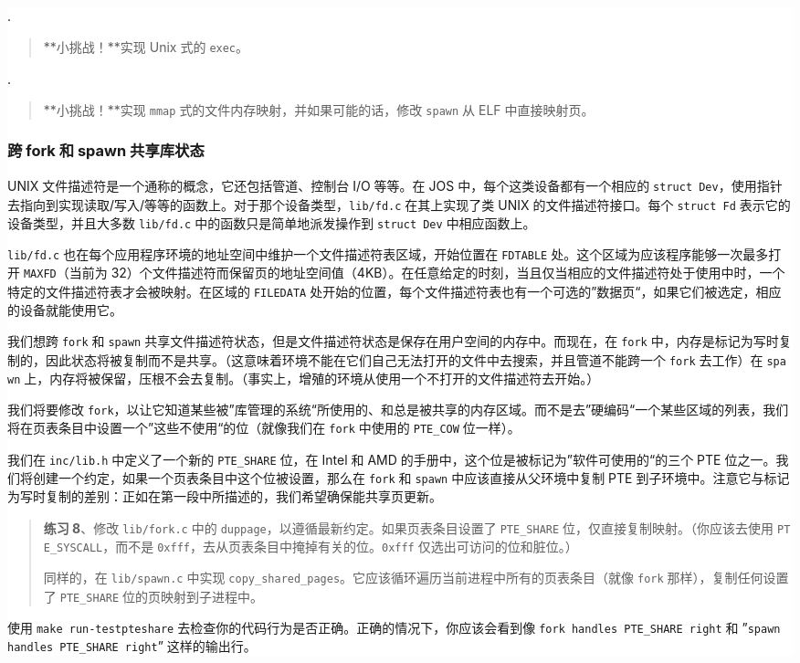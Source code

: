 
.



> 
> **小挑战！**实现 Unix 式的 `exec`。
> 
> 
> 


.



> 
> **小挑战！**实现 `mmap` 式的文件内存映射，并如果可能的话，修改 `spawn` 从 ELF 中直接映射页。
> 
> 
> 


### 跨 fork 和 spawn 共享库状态


UNIX 文件描述符是一个通称的概念，它还包括管道、控制台 I/O 等等。在 JOS 中，每个这类设备都有一个相应的 `struct Dev`，使用指针去指向到实现读取/写入/等等的函数上。对于那个设备类型，`lib/fd.c` 在其上实现了类 UNIX 的文件描述符接口。每个 `struct Fd` 表示它的设备类型，并且大多数 `lib/fd.c` 中的函数只是简单地派发操作到 `struct Dev` 中相应函数上。


`lib/fd.c` 也在每个应用程序环境的地址空间中维护一个文件描述符表区域，开始位置在 `FDTABLE` 处。这个区域为应该程序能够一次最多打开 `MAXFD`（当前为 32）个文件描述符而保留页的地址空间值（4KB）。在任意给定的时刻，当且仅当相应的文件描述符处于使用中时，一个特定的文件描述符表才会被映射。在区域的 `FILEDATA` 处开始的位置，每个文件描述符表也有一个可选的”数据页“，如果它们被选定，相应的设备就能使用它。


我们想跨 `fork` 和 `spawn` 共享文件描述符状态，但是文件描述符状态是保存在用户空间的内存中。而现在，在 `fork` 中，内存是标记为写时复制的，因此状态将被复制而不是共享。（这意味着环境不能在它们自己无法打开的文件中去搜索，并且管道不能跨一个 `fork` 去工作）在 `spawn` 上，内存将被保留，压根不会去复制。（事实上，增殖的环境从使用一个不打开的文件描述符去开始。）


我们将要修改 `fork`，以让它知道某些被”库管理的系统“所使用的、和总是被共享的内存区域。而不是去”硬编码“一个某些区域的列表，我们将在页表条目中设置一个”这些不使用“的位（就像我们在 `fork` 中使用的 `PTE_COW` 位一样）。


我们在 `inc/lib.h` 中定义了一个新的 `PTE_SHARE` 位，在 Intel 和 AMD 的手册中，这个位是被标记为”软件可使用的“的三个 PTE 位之一。我们将创建一个约定，如果一个页表条目中这个位被设置，那么在 `fork` 和 `spawn` 中应该直接从父环境中复制 PTE 到子环境中。注意它与标记为写时复制的差别：正如在第一段中所描述的，我们希望确保能共享页更新。



> 
> **练习 8**、修改 `lib/fork.c` 中的 `duppage`，以遵循最新约定。如果页表条目设置了 `PTE_SHARE` 位，仅直接复制映射。（你应该去使用 `PTE_SYSCALL`，而不是 `0xfff`，去从页表条目中掩掉有关的位。`0xfff` 仅选出可访问的位和脏位。）
> 
> 
> 同样的，在 `lib/spawn.c` 中实现 `copy_shared_pages`。它应该循环遍历当前进程中所有的页表条目（就像 `fork` 那样），复制任何设置了 `PTE_SHARE` 位的页映射到子进程中。
> 
> 
> 


使用 `make run-testpteshare` 去检查你的代码行为是否正确。正确的情况下，你应该会看到像 `fork handles PTE_SHARE right` 和 ”`spawn handles PTE_SHARE right`” 这样的输出行。
